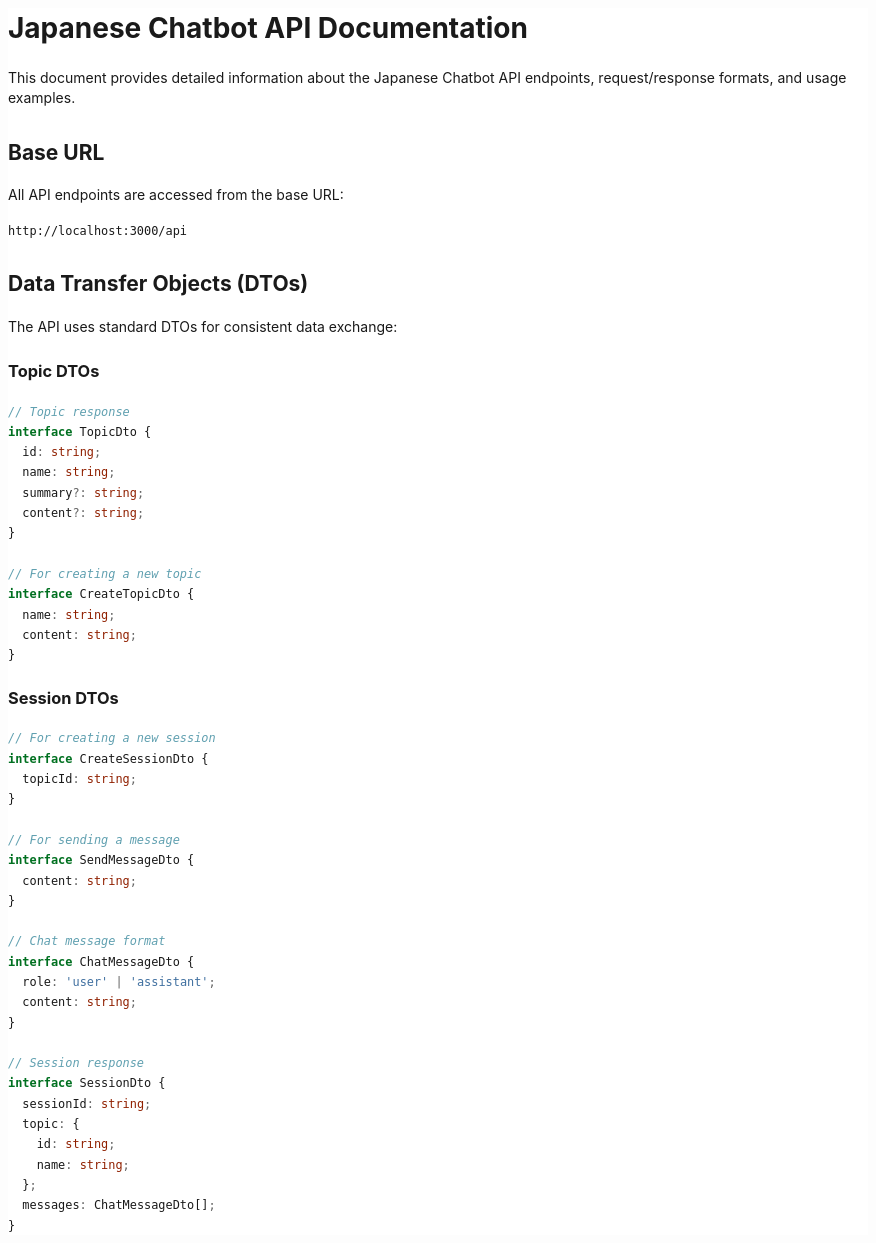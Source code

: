 # Japanese Chatbot API Documentation

This document provides detailed information about the Japanese Chatbot API endpoints, request/response formats, and usage examples.

## Base URL

All API endpoints are accessed from the base URL:

```
http://localhost:3000/api
```

## Data Transfer Objects (DTOs)

The API uses standard DTOs for consistent data exchange:

### Topic DTOs

```typescript
// Topic response
interface TopicDto {
  id: string;
  name: string;
  summary?: string;
  content?: string;
}

// For creating a new topic
interface CreateTopicDto {
  name: string;
  content: string;
}
```

### Session DTOs

```typescript
// For creating a new session
interface CreateSessionDto {
  topicId: string;
}

// For sending a message
interface SendMessageDto {
  content: string;
}

// Chat message format
interface ChatMessageDto {
  role: 'user' | 'assistant';
  content: string;
}

// Session response
interface SessionDto {
  sessionId: string;
  topic: {
    id: string;
    name: string;
  };
  messages: ChatMessageDto[];
}

```